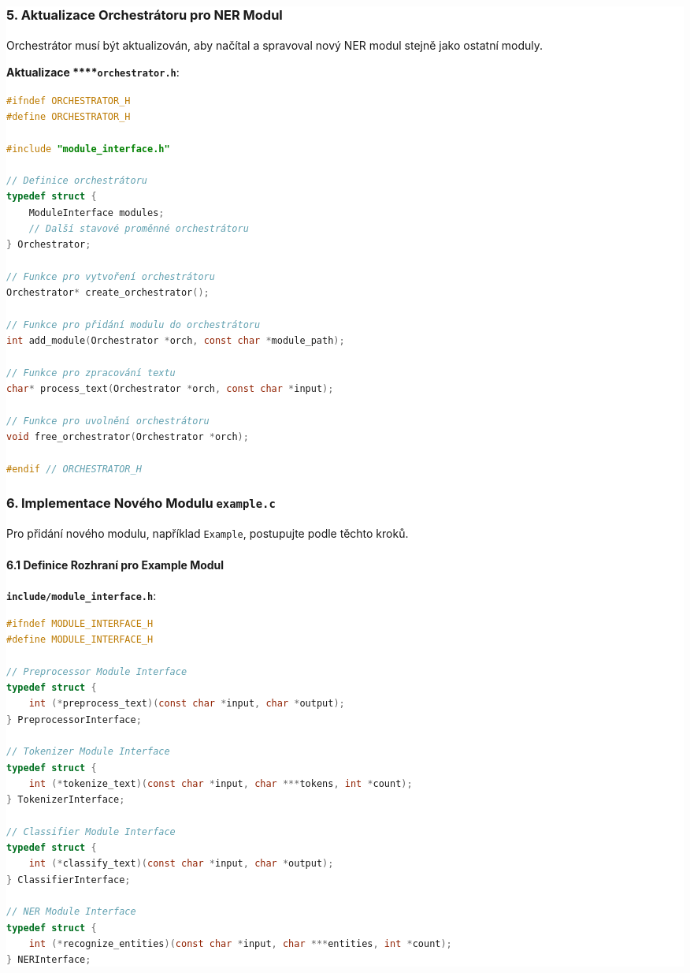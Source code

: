 ### 5. Aktualizace Orchestrátoru pro NER Modul

Orchestrátor musí být aktualizován, aby načítal a spravoval nový NER modul stejně jako ostatní moduly.

**Aktualizace ****`orchestrator.h`**:

```c
#ifndef ORCHESTRATOR_H
#define ORCHESTRATOR_H

#include "module_interface.h"

// Definice orchestrátoru
typedef struct {
    ModuleInterface modules;
    // Další stavové proměnné orchestrátoru
} Orchestrator;

// Funkce pro vytvoření orchestrátoru
Orchestrator* create_orchestrator();

// Funkce pro přidání modulu do orchestrátoru
int add_module(Orchestrator *orch, const char *module_path);

// Funkce pro zpracování textu
char* process_text(Orchestrator *orch, const char *input);

// Funkce pro uvolnění orchestrátoru
void free_orchestrator(Orchestrator *orch);

#endif // ORCHESTRATOR_H
```

### 6. Implementace Nového Modulu `example.c`

Pro přidání nového modulu, například `Example`, postupujte podle těchto kroků.

#### 6.1 Definice Rozhraní pro Example Modul

**`include/module_interface.h`**:

```c
#ifndef MODULE_INTERFACE_H
#define MODULE_INTERFACE_H

// Preprocessor Module Interface
typedef struct {
    int (*preprocess_text)(const char *input, char *output);
} PreprocessorInterface;

// Tokenizer Module Interface
typedef struct {
    int (*tokenize_text)(const char *input, char ***tokens, int *count);
} TokenizerInterface;

// Classifier Module Interface
typedef struct {
    int (*classify_text)(const char *input, char *output);
} ClassifierInterface;

// NER Module Interface
typedef struct {
    int (*recognize_entities)(const char *input, char ***entities, int *count);
} NERInterface;

```